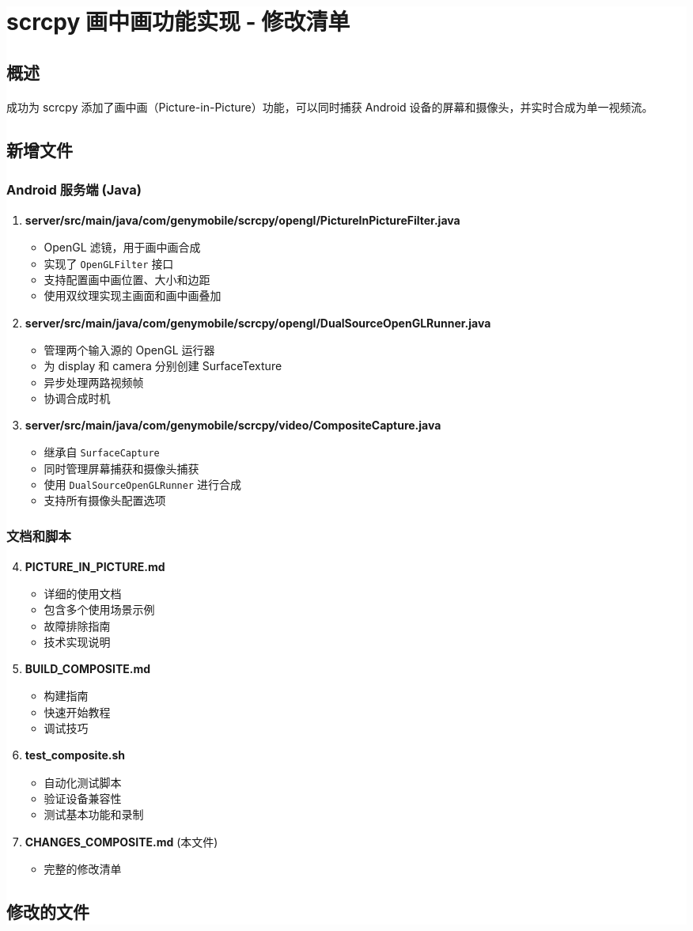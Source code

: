 # scrcpy 画中画功能实现 - 修改清单

## 概述

成功为 scrcpy 添加了画中画（Picture-in-Picture）功能，可以同时捕获 Android 设备的屏幕和摄像头，并实时合成为单一视频流。

## 新增文件

### Android 服务端 (Java)

1. **server/src/main/java/com/genymobile/scrcpy/opengl/PictureInPictureFilter.java**
   - OpenGL 滤镜，用于画中画合成
   - 实现了 `OpenGLFilter` 接口
   - 支持配置画中画位置、大小和边距
   - 使用双纹理实现主画面和画中画叠加

2. **server/src/main/java/com/genymobile/scrcpy/opengl/DualSourceOpenGLRunner.java**
   - 管理两个输入源的 OpenGL 运行器
   - 为 display 和 camera 分别创建 SurfaceTexture
   - 异步处理两路视频帧
   - 协调合成时机

3. **server/src/main/java/com/genymobile/scrcpy/video/CompositeCapture.java**
   - 继承自 `SurfaceCapture`
   - 同时管理屏幕捕获和摄像头捕获
   - 使用 `DualSourceOpenGLRunner` 进行合成
   - 支持所有摄像头配置选项

### 文档和脚本

4. **PICTURE_IN_PICTURE.md**
   - 详细的使用文档
   - 包含多个使用场景示例
   - 故障排除指南
   - 技术实现说明

5. **BUILD_COMPOSITE.md**
   - 构建指南
   - 快速开始教程
   - 调试技巧

6. **test_composite.sh**
   - 自动化测试脚本
   - 验证设备兼容性
   - 测试基本功能和录制

7. **CHANGES_COMPOSITE.md** (本文件)
   - 完整的修改清单

## 修改的文件
